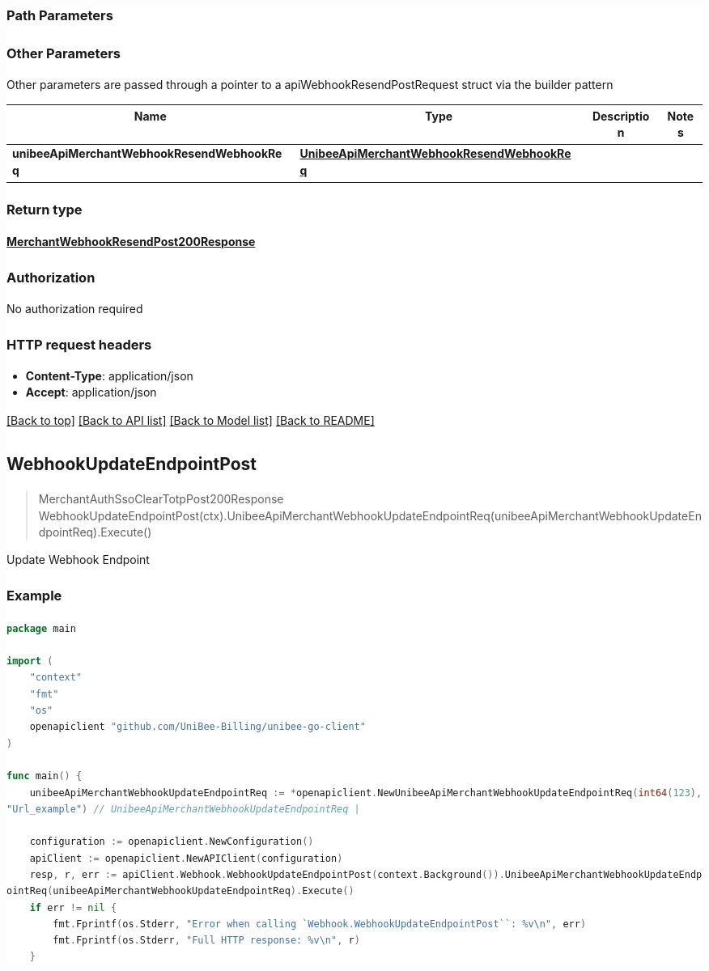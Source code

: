 ```go
```

### Path Parameters



### Other Parameters

Other parameters are passed through a pointer to a apiWebhookResendPostRequest struct via the builder pattern


Name | Type | Description  | Notes
------------- | ------------- | ------------- | -------------
 **unibeeApiMerchantWebhookResendWebhookReq** | [**UnibeeApiMerchantWebhookResendWebhookReq**](UnibeeApiMerchantWebhookResendWebhookReq.md) |  | 

### Return type

[**MerchantWebhookResendPost200Response**](MerchantWebhookResendPost200Response.md)

### Authorization

No authorization required

### HTTP request headers

- **Content-Type**: application/json
- **Accept**: application/json

[[Back to top]](#) [[Back to API list]](../README.md#documentation-for-api-endpoints)
[[Back to Model list]](../README.md#documentation-for-models)
[[Back to README]](../README.md)


## WebhookUpdateEndpointPost

> MerchantAuthSsoClearTotpPost200Response WebhookUpdateEndpointPost(ctx).UnibeeApiMerchantWebhookUpdateEndpointReq(unibeeApiMerchantWebhookUpdateEndpointReq).Execute()

Update Webhook Endpoint

### Example

```go
package main

import (
	"context"
	"fmt"
	"os"
	openapiclient "github.com/UniBee-Billing/unibee-go-client"
)

func main() {
	unibeeApiMerchantWebhookUpdateEndpointReq := *openapiclient.NewUnibeeApiMerchantWebhookUpdateEndpointReq(int64(123), "Url_example") // UnibeeApiMerchantWebhookUpdateEndpointReq | 

	configuration := openapiclient.NewConfiguration()
	apiClient := openapiclient.NewAPIClient(configuration)
	resp, r, err := apiClient.Webhook.WebhookUpdateEndpointPost(context.Background()).UnibeeApiMerchantWebhookUpdateEndpointReq(unibeeApiMerchantWebhookUpdateEndpointReq).Execute()
	if err != nil {
		fmt.Fprintf(os.Stderr, "Error when calling `Webhook.WebhookUpdateEndpointPost``: %v\n", err)
		fmt.Fprintf(os.Stderr, "Full HTTP response: %v\n", r)
	}
```